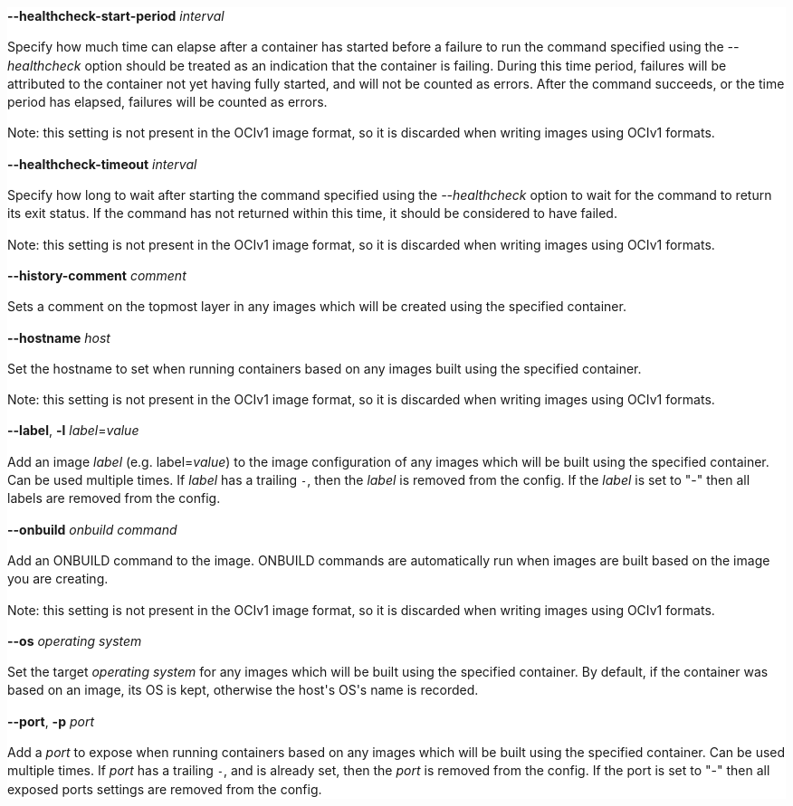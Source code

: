 **--healthcheck-start-period** *interval*

Specify how much time can elapse after a container has started before a failure
to run the command specified using the *--healthcheck* option should be treated
as an indication that the container is failing.  During this time period,
failures will be attributed to the container not yet having fully started, and
will not be counted as errors.  After the command succeeds, or the time period
has elapsed, failures will be counted as errors.

Note: this setting is not present in the OCIv1 image format, so it is discarded when writing images using OCIv1 formats.

**--healthcheck-timeout** *interval*

Specify how long to wait after starting the command specified using the
*--healthcheck* option to wait for the command to return its exit status.  If
the command has not returned within this time, it should be considered to have
failed.

Note: this setting is not present in the OCIv1 image format, so it is discarded when writing images using OCIv1 formats.

**--history-comment** *comment*

Sets a comment on the topmost layer in any images which will be created
using the specified container.

**--hostname** *host*

Set the hostname to set when running containers based on any images built using
the specified container.

Note: this setting is not present in the OCIv1 image format, so it is discarded when writing images using OCIv1 formats.

**--label**, **-l** *label*=*value*

Add an image *label* (e.g. label=*value*) to the image configuration of any
images which will be built using the specified container. Can be used multiple times.
If *label* has a trailing `-`, then the *label* is removed from the config.
If the *label* is set to "-" then all labels are removed from the config.

**--onbuild** *onbuild command*

Add an ONBUILD command to the image.  ONBUILD commands are automatically run
when images are built based on the image you are creating.

Note: this setting is not present in the OCIv1 image format, so it is discarded when writing images using OCIv1 formats.

**--os** *operating system*

Set the target *operating system* for any images which will be built using
the specified container.  By default, if the container was based on an image,
its OS is kept, otherwise the host's OS's name is recorded.

**--port**, **-p** *port*

Add a *port* to expose when running containers based on any images which
will be built using the specified container. Can be used multiple times.
If *port* has a trailing `-`, and is already set, then the *port* is removed from the config.
If the port is set to "-" then all exposed ports settings are removed from the config.
